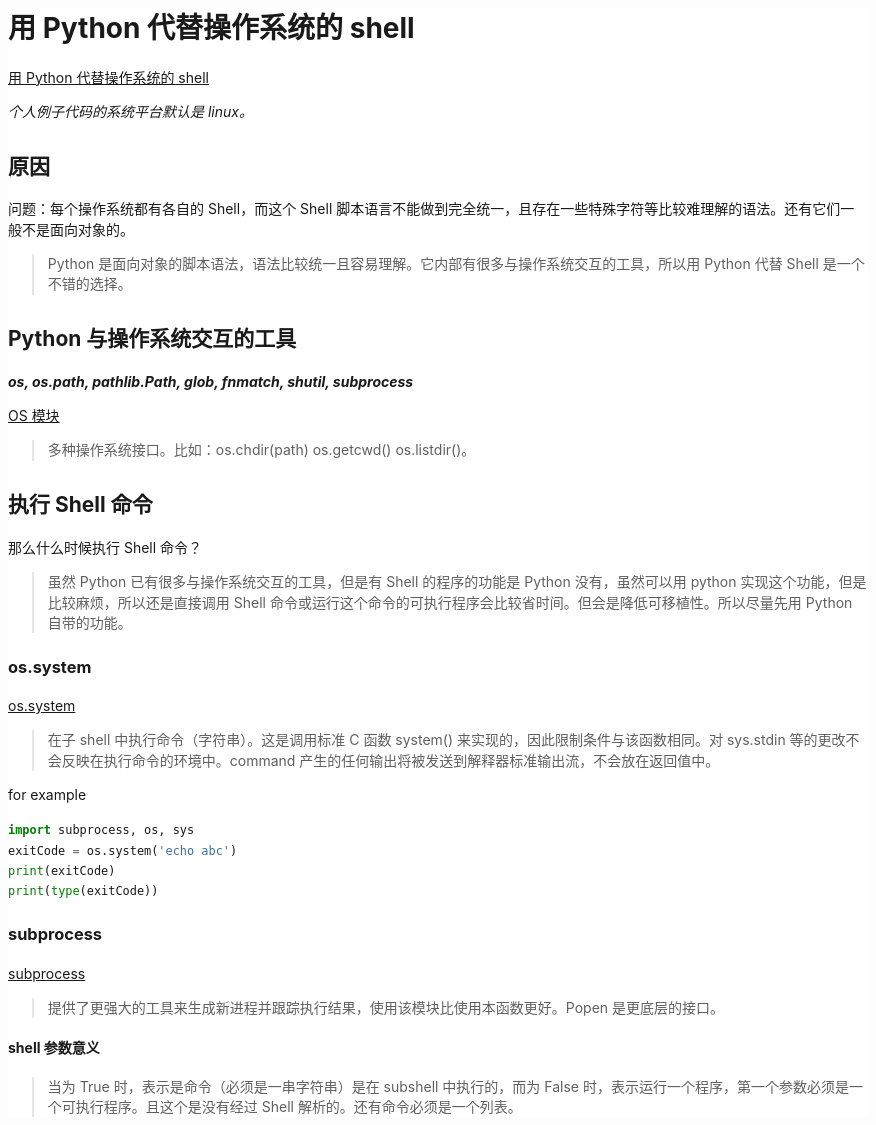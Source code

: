 # 用 Python 代替操作系统的 shell

[用 Python 代替操作系统的 shell](https://github.com/ninjaaron/replacing-bash-scripting-with-python/blob/master/README.rst)

*个人例子代码的系统平台默认是 linux。*

## 原因

问题：每个操作系统都有各自的 Shell，而这个 Shell 脚本语言不能做到完全统一，且存在一些特殊字符等比较难理解的语法。还有它们一般不是面向对象的。

> Python 是面向对象的脚本语法，语法比较统一且容易理解。它内部有很多与操作系统交互的工具，所以用 Python 代替 Shell 是一个不错的选择。

## Python 与操作系统交互的工具

***os, os.path, pathlib.Path, glob, fnmatch, shutil, subprocess***

[OS 模块](https://docs.python.org/zh-cn/3/library/os.html)

> 多种操作系统接口。比如：os.chdir(path) os.getcwd() os.listdir()。

## 执行 Shell 命令

那么什么时候执行 Shell 命令？

> 虽然 Python 已有很多与操作系统交互的工具，但是有 Shell 的程序的功能是 Python 没有，虽然可以用 python 实现这个功能，但是比较麻烦，所以还是直接调用 Shell 命令或运行这个命令的可执行程序会比较省时间。但会是降低可移植性。所以尽量先用 Python 自带的功能。

### os.system

[os.system](https://docs.python.org/zh-cn/3/library/os.html?highlight=system#os.system)

> 在子 shell 中执行命令（字符串）。这是调用标准 C 函数 system() 来实现的，因此限制条件与该函数相同。对 sys.stdin 等的更改不会反映在执行命令的环境中。command 产生的任何输出将被发送到解释器标准输出流，不会放在返回值中。

for example

```python
import subprocess, os, sys
exitCode = os.system('echo abc')
print(exitCode)
print(type(exitCode))
```

### subprocess

[subprocess](https://docs.python.org/zh-cn/3/library/subprocess.html?highlight=subproces#module-subprocess)

> 提供了更强大的工具来生成新进程并跟踪执行结果，使用该模块比使用本函数更好。Popen 是更底层的接口。

#### shell 参数意义

> 当为 True 时，表示是命令（必须是一串字符串）是在 subshell 中执行的，而为 False 时，表示运行一个程序，第一个参数必须是一个可执行程序。且这个是没有经过 Shell 解析的。还有命令必须是一个列表。

